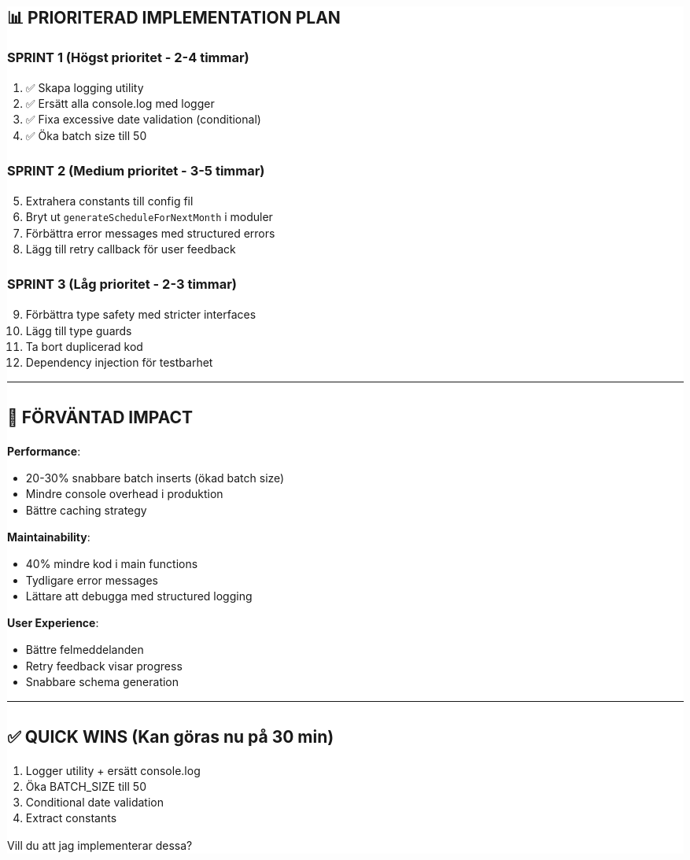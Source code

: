 ## 📊 PRIORITERAD IMPLEMENTATION PLAN

### SPRINT 1 (Högst prioritet - 2-4 timmar)
1. ✅ Skapa logging utility
2. ✅ Ersätt alla console.log med logger
3. ✅ Fixa excessive date validation (conditional)
4. ✅ Öka batch size till 50

### SPRINT 2 (Medium prioritet - 3-5 timmar)
5. Extrahera constants till config fil
6. Bryt ut `generateScheduleForNextMonth` i moduler
7. Förbättra error messages med structured errors
8. Lägg till retry callback för user feedback

### SPRINT 3 (Låg prioritet - 2-3 timmar)
9. Förbättra type safety med stricter interfaces
10. Lägg till type guards
11. Ta bort duplicerad kod
12. Dependency injection för testbarhet

---

## 🎯 FÖRVÄNTAD IMPACT

**Performance**:
- 20-30% snabbare batch inserts (ökad batch size)
- Mindre console overhead i produktion
- Bättre caching strategy

**Maintainability**:
- 40% mindre kod i main functions
- Tydligare error messages
- Lättare att debugga med structured logging

**User Experience**:
- Bättre felmeddelanden
- Retry feedback visar progress
- Snabbare schema generation

---

## ✅ QUICK WINS (Kan göras nu på 30 min)

1. Logger utility + ersätt console.log
2. Öka BATCH_SIZE till 50
3. Conditional date validation
4. Extract constants

Vill du att jag implementerar dessa?
